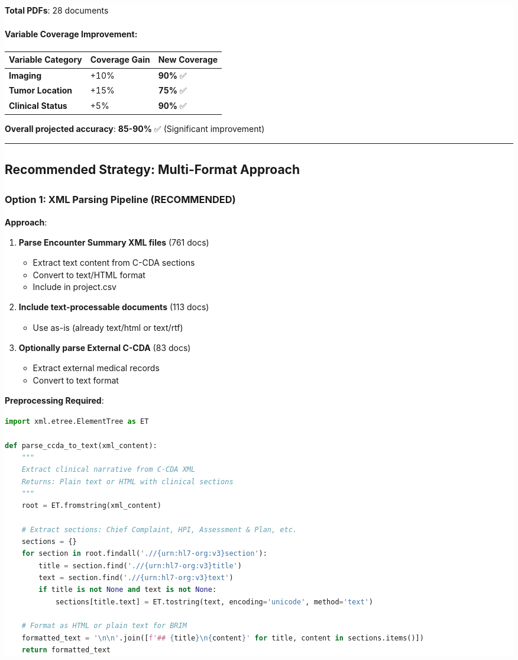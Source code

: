 **Total PDFs**: 28 documents

#### **Variable Coverage Improvement**:

| Variable Category | Coverage Gain | New Coverage |
|------------------|--------------|--------------|
| **Imaging** | +10% | **90%** ✅ |
| **Tumor Location** | +15% | **75%** ✅ |
| **Clinical Status** | +5% | **90%** ✅ |

**Overall projected accuracy**: **85-90%** ✅ (Significant improvement)

---

## Recommended Strategy: Multi-Format Approach

### **Option 1: XML Parsing Pipeline** (RECOMMENDED)

**Approach**:
1. **Parse Encounter Summary XML files** (761 docs)
   - Extract text content from C-CDA sections
   - Convert to text/HTML format
   - Include in project.csv

2. **Include text-processable documents** (113 docs)
   - Use as-is (already text/html or text/rtf)

3. **Optionally parse External C-CDA** (83 docs)
   - Extract external medical records
   - Convert to text format

**Preprocessing Required**:
```python
import xml.etree.ElementTree as ET

def parse_ccda_to_text(xml_content):
    """
    Extract clinical narrative from C-CDA XML
    Returns: Plain text or HTML with clinical sections
    """
    root = ET.fromstring(xml_content)

    # Extract sections: Chief Complaint, HPI, Assessment & Plan, etc.
    sections = {}
    for section in root.findall('.//{urn:hl7-org:v3}section'):
        title = section.find('.//{urn:hl7-org:v3}title')
        text = section.find('.//{urn:hl7-org:v3}text')
        if title is not None and text is not None:
            sections[title.text] = ET.tostring(text, encoding='unicode', method='text')

    # Format as HTML or plain text for BRIM
    formatted_text = '\n\n'.join([f'## {title}\n{content}' for title, content in sections.items()])
    return formatted_text
```
